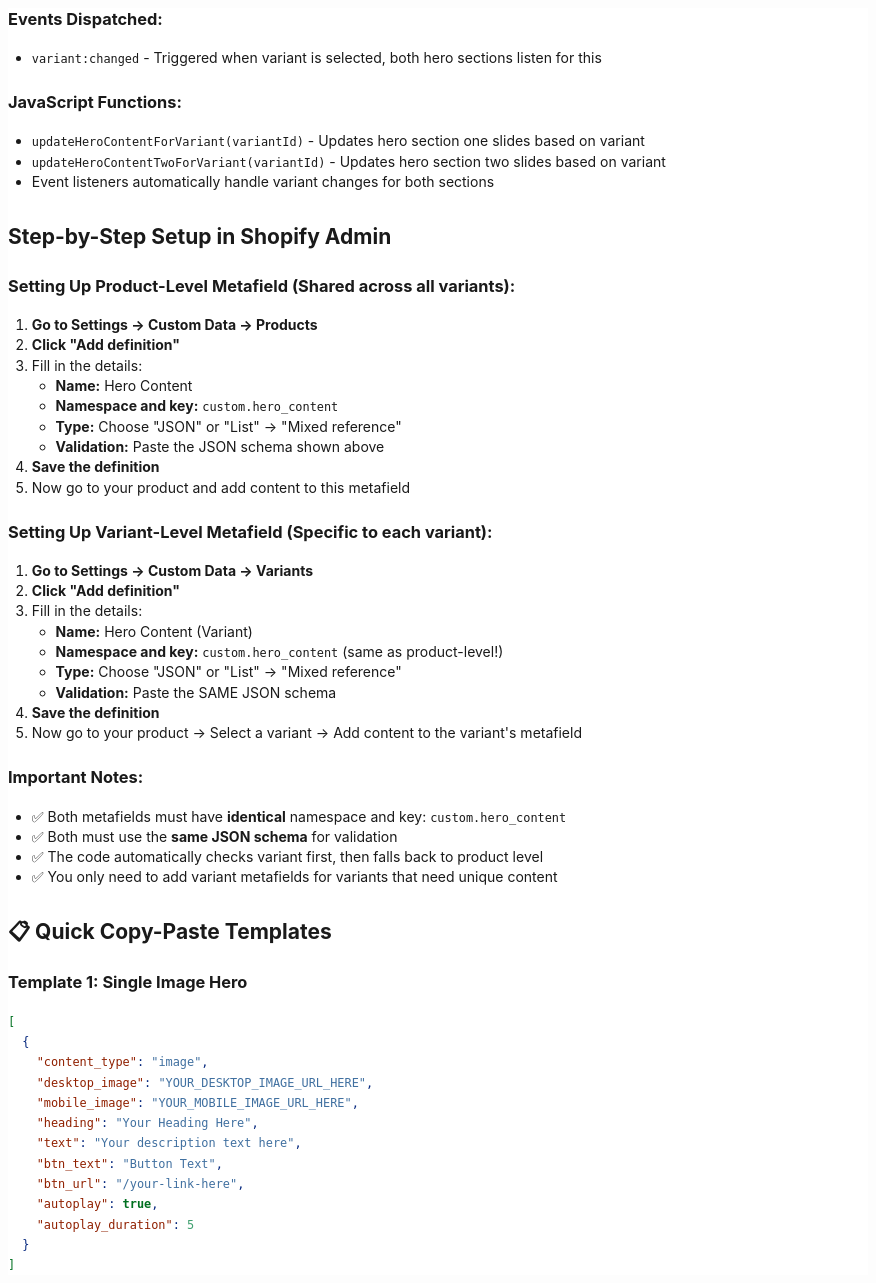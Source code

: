 ### Events Dispatched:
- `variant:changed` - Triggered when variant is selected, both hero sections listen for this

### JavaScript Functions:
- `updateHeroContentForVariant(variantId)` - Updates hero section one slides based on variant
- `updateHeroContentTwoForVariant(variantId)` - Updates hero section two slides based on variant
- Event listeners automatically handle variant changes for both sections

## Step-by-Step Setup in Shopify Admin

### Setting Up Product-Level Metafield (Shared across all variants):

1. **Go to Settings → Custom Data → Products**
2. **Click "Add definition"**
3. Fill in the details:
   - **Name:** Hero Content
   - **Namespace and key:** `custom.hero_content`
   - **Type:** Choose "JSON" or "List" → "Mixed reference"
   - **Validation:** Paste the JSON schema shown above
4. **Save the definition**
5. Now go to your product and add content to this metafield

### Setting Up Variant-Level Metafield (Specific to each variant):

1. **Go to Settings → Custom Data → Variants**
2. **Click "Add definition"**
3. Fill in the details:
   - **Name:** Hero Content (Variant)
   - **Namespace and key:** `custom.hero_content` (same as product-level!)
   - **Type:** Choose "JSON" or "List" → "Mixed reference"
   - **Validation:** Paste the SAME JSON schema
4. **Save the definition**
5. Now go to your product → Select a variant → Add content to the variant's metafield

### Important Notes:
- ✅ Both metafields must have **identical** namespace and key: `custom.hero_content`
- ✅ Both must use the **same JSON schema** for validation
- ✅ The code automatically checks variant first, then falls back to product level
- ✅ You only need to add variant metafields for variants that need unique content

## 📋 Quick Copy-Paste Templates

### Template 1: Single Image Hero
```json
[
  {
    "content_type": "image",
    "desktop_image": "YOUR_DESKTOP_IMAGE_URL_HERE",
    "mobile_image": "YOUR_MOBILE_IMAGE_URL_HERE",
    "heading": "Your Heading Here",
    "text": "Your description text here",
    "btn_text": "Button Text",
    "btn_url": "/your-link-here",
    "autoplay": true,
    "autoplay_duration": 5
  }
]
```
